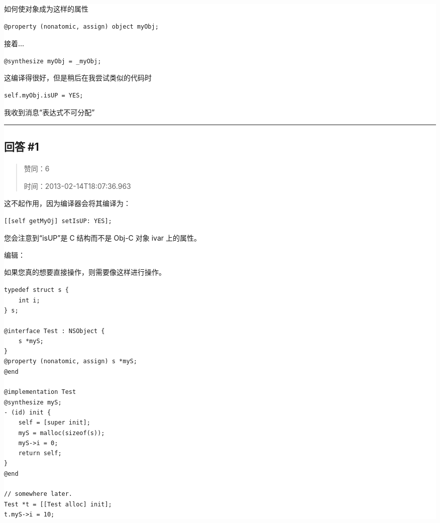 如何使对象成为这样的属性

```
@property (nonatomic, assign) object myObj; 
```

接着...

```
@synthesize myObj = _myObj; 
```

这编译得很好，但是稍后在我尝试类似的代码时

```
self.myObj.isUP = YES; 
```

我收到消息“表达式不可分配”

* * *

## 回答 #1

> 赞同：6
> 
> 时间：2013-02-14T18:07:36.963

这不起作用，因为编译器会将其编译为：

```
[[self getMyOj] setIsUP: YES]; 
```

您会注意到“isUP”是 C 结构而不是 Obj-C 对象 ivar 上的属性。

编辑：

如果您真的想要直接操作，则需要像这样进行操作。

```
typedef struct s {
    int i;
} s;

@interface Test : NSObject {
    s *myS;
}
@property (nonatomic, assign) s *myS;
@end

@implementation Test
@synthesize myS;
- (id) init {
    self = [super init];
    myS = malloc(sizeof(s));
    myS->i = 0;
    return self;
}
@end

// somewhere later.
Test *t = [[Test alloc] init];
t.myS->i = 10; 
```
